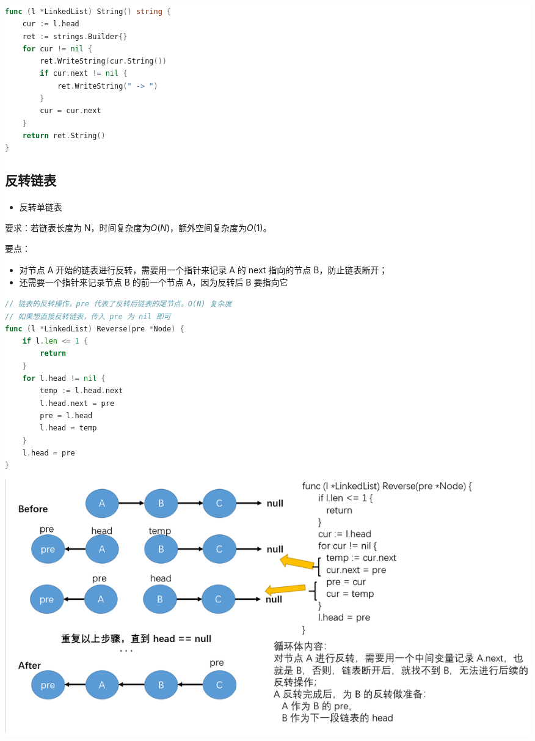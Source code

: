 ```go
func (l *LinkedList) String() string {
	cur := l.head
	ret := strings.Builder{}
	for cur != nil {
		ret.WriteString(cur.String())
		if cur.next != nil {
			ret.WriteString(" -> ")
		}
		cur = cur.next
	}
	return ret.String()
}
```

## 反转链表

- 反转单链表

要求：若链表长度为 N，时间复杂度为$O(N)$，额外空间复杂度为$O(1)$。

要点：

- 对节点 A 开始的链表进行反转，需要用一个指针来记录 A 的 next 指向的节点 B，防止链表断开；
- 还需要一个指针来记录节点 B 的前一个节点 A，因为反转后 B 要指向它

```go
// 链表的反转操作，pre 代表了反转后链表的尾节点。O(N) 复杂度
// 如果想直接反转链表，传入 pre 为 nil 即可
func (l *LinkedList) Reverse(pre *Node) {
	if l.len <= 1 {
		return
	}
	for l.head != nil {
		temp := l.head.next
		l.head.next = pre
		pre = l.head
		l.head = temp
	}
	l.head = pre
}
```

![](../../images/reverseList.png)
